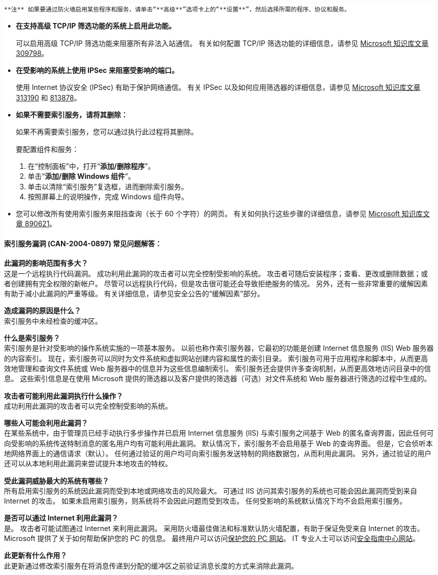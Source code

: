     **注** 如果要通过防火墙启用某些程序和服务，请单击“**高级**”选项卡上的“**设置**”，然后选择所需的程序、协议和服务。

-   **在支持高级 TCP/IP 筛选功能的系统上启用此功能。**  

    可以启用高级 TCP/IP 筛选功能来阻塞所有非法入站通信。 有关如何配置 TCP/IP 筛选功能的详细信息，请参见 [Microsoft 知识库文章 309798](http://support.microsoft.com/kb/309798)。

-   **在受影响的系统上使用 IPSec 来阻塞受影响的端口。**  

    使用 Internet 协议安全 (IPSec) 有助于保护网络通信。 有关 IPSec 以及如何应用筛选器的详细信息，请参见 [Microsoft 知识库文章 313190](http://support.microsoft.com/kb/313190) 和 [813878](http://support.microsoft.com/kb/813878)。

-   **如果不需要索引服务，请将其删除：**  

    如果不再需要索引服务，您可以通过执行此过程将其删除。

    要配置组件和服务：

    1.  在“控制面板”中，打开“**添加/删除程序**”。
    2.  单击“**添加/删除 Windows 组件**”。
    3.  单击以清除“索引服务”复选框，进而删除索引服务。
    4.  按照屏幕上的说明操作，完成 Windows 组件向导。

-   您可以修改所有使用索引服务来阻挡查询（长于 60 个字符）的网页。 有关如何执行这些步骤的详细信息，请参见 [Microsoft 知识库文章 890621](http://support.microsoft.com/kb/890621)。

#### 索引服务漏洞 (CAN-2004-0897) 常见问题解答：

**此漏洞的影响范围有多大？**  
这是一个远程执行代码漏洞。 成功利用此漏洞的攻击者可以完全控制受影响的系统。 攻击者可随后安装程序；查看、更改或删除数据；或者创建拥有完全权限的新帐户。 尽管可以远程执行代码，但是攻击很可能还会导致拒绝服务的情况。 另外，还有一些非常重要的缓解因素有助于减小此漏洞的严重等级。 有关详细信息，请参见安全公告的“缓解因素”部分。

**造成漏洞的原因是什么？**  
索引服务中未经检查的缓冲区。

**什么是索引服务？**  
索引服务是针对受影响的操作系统实施的一项基本服务。 以前也称作索引服务器，它最初的功能是创建 Internet 信息服务 (IIS) Web 服务器的内容索引。 现在，索引服务可以同时为文件系统和虚拟网站创建内容和属性的索引目录。
索引服务可用于应用程序和脚本中，从而更高效地管理和查询文件系统或 Web 服务器中的信息并为这些信息编制索引。 索引服务还会提供许多查询机制，从而更高效地访问目录中的信息。 这些索引信息是在使用 Microsoft 提供的筛选器以及客户提供的筛选器（可选）对文件系统和 Web 服务器进行筛选的过程中生成的。

**攻击者可能利用此漏洞执行什么操作？**  
成功利用此漏洞的攻击者可以完全控制受影响的系统。

**哪些人可能会利用此漏洞？**  
在某些系统中，由于管理员已经手动执行多步操作并已启用 Internet 信息服务 (IIS) 与索引服务之间基于 Web 的匿名查询界面，因此任何可向受影响的系统传送特制消息的匿名用户均有可能利用此漏洞。 默认情况下，索引服务不会启用基于 Web 的查询界面。 但是，它会侦听本地网络界面上的通信请求（默认）。 任何通过验证的用户均可向索引服务发送特制的网络数据包，从而利用此漏洞。 另外，通过验证的用户还可以从本地利用此漏洞来尝试提升本地攻击的特权。

**受此漏洞威胁最大的系统有哪些？**  
所有启用索引服务的系统因此漏洞而受到本地或网络攻击的风险最大。 可通过 IIS 访问其索引服务的系统也可能会因此漏洞而受到来自 Internet 的攻击。 如果未启用索引服务，则系统将不会因此问题而受到攻击。 任何受影响的系统默认情况下均不会启用索引服务。

**是否可以通过 Internet 利用此漏洞？**  
是。 攻击者可能试图通过 Internet 来利用此漏洞。 采用防火墙最佳做法和标准默认防火墙配置，有助于保证免受来自 Internet 的攻击。 Microsoft 提供了关于如何帮助保护您的 PC 的信息。 最终用户可以访问[保护您的 PC 网站](http://go.microsoft.com/fwlink/?linkid=21169)。 IT 专业人士可以访问[安全指南中心网站](http://go.microsoft.com/fwlink/?linkid=21171)。

**此更新有什么作用？**  
此更新通过修改索引服务在将消息传递到分配的缓冲区之前验证消息长度的方式来消除此漏洞。
